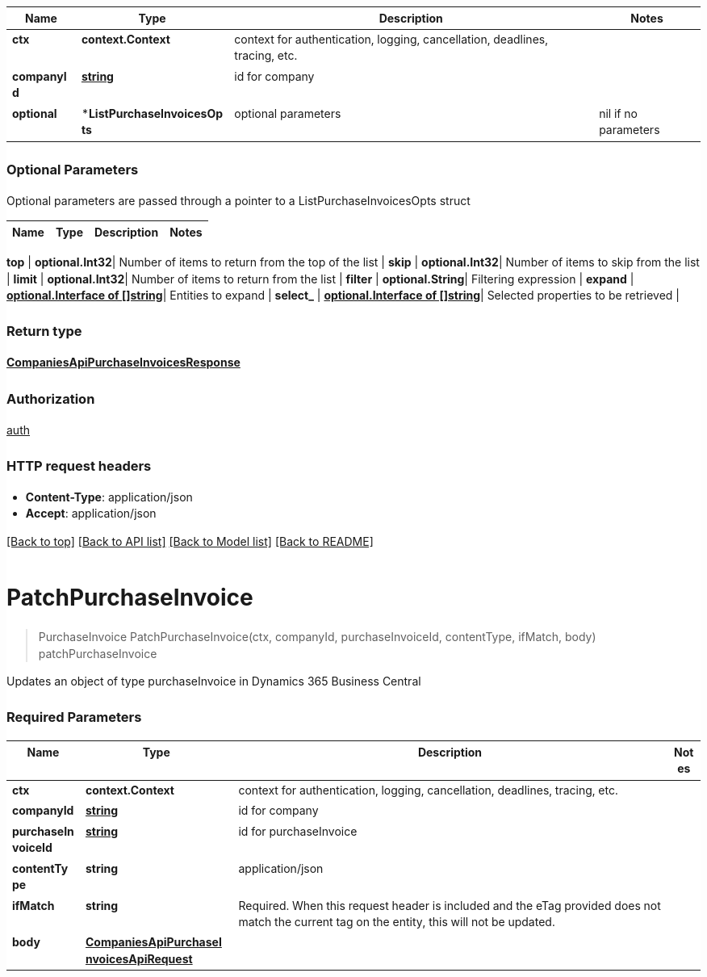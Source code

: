 Name | Type | Description  | Notes
------------- | ------------- | ------------- | -------------
 **ctx** | **context.Context** | context for authentication, logging, cancellation, deadlines, tracing, etc.
  **companyId** | [**string**](.md)| id for company | 
 **optional** | ***ListPurchaseInvoicesOpts** | optional parameters | nil if no parameters

### Optional Parameters
Optional parameters are passed through a pointer to a ListPurchaseInvoicesOpts struct

Name | Type | Description  | Notes
------------- | ------------- | ------------- | -------------

 **top** | **optional.Int32**| Number of items to return from the top of the list | 
 **skip** | **optional.Int32**| Number of items to skip from the list | 
 **limit** | **optional.Int32**| Number of items to return from the list | 
 **filter** | **optional.String**| Filtering expression | 
 **expand** | [**optional.Interface of []string**](string.md)| Entities to expand | 
 **select_** | [**optional.Interface of []string**](string.md)| Selected properties to be retrieved | 

### Return type

[**CompaniesApiPurchaseInvoicesResponse**](CompaniesAPIPurchaseInvoicesResponse.md)

### Authorization

[auth](../README.md#auth)

### HTTP request headers

 - **Content-Type**: application/json
 - **Accept**: application/json

[[Back to top]](#) [[Back to API list]](../README.md#documentation-for-api-endpoints) [[Back to Model list]](../README.md#documentation-for-models) [[Back to README]](../README.md)

# **PatchPurchaseInvoice**
> PurchaseInvoice PatchPurchaseInvoice(ctx, companyId, purchaseInvoiceId, contentType, ifMatch, body)
patchPurchaseInvoice

Updates an object of type purchaseInvoice in Dynamics 365 Business Central

### Required Parameters

Name | Type | Description  | Notes
------------- | ------------- | ------------- | -------------
 **ctx** | **context.Context** | context for authentication, logging, cancellation, deadlines, tracing, etc.
  **companyId** | [**string**](.md)| id for company | 
  **purchaseInvoiceId** | [**string**](.md)| id for purchaseInvoice | 
  **contentType** | **string**| application/json | 
  **ifMatch** | **string**| Required. When this request header is included and the eTag provided does not match the current tag on the entity, this will not be updated. | 
  **body** | [**CompaniesApiPurchaseInvoicesApiRequest**](CompaniesApiPurchaseInvoicesApiRequest.md)|  | 
